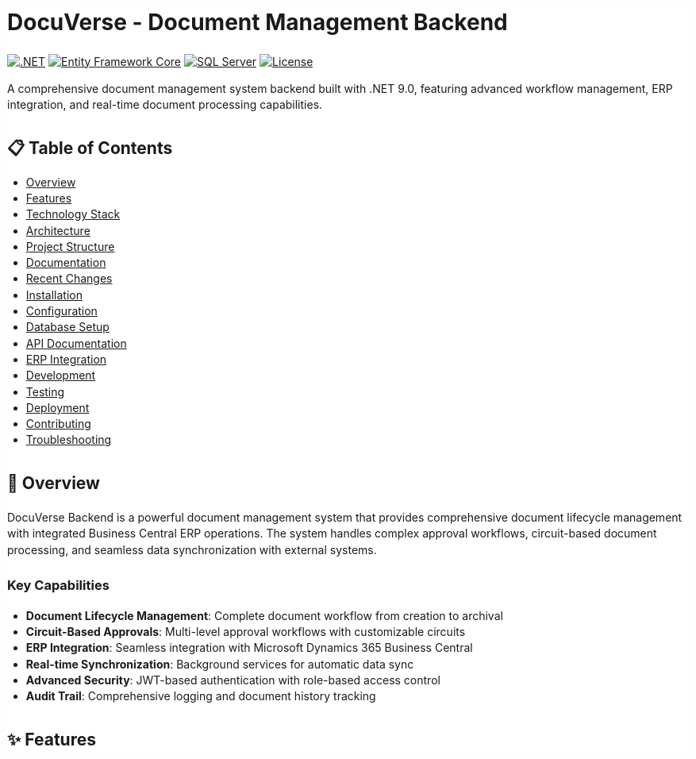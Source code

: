 # DocuVerse - Document Management Backend

[![.NET](https://img.shields.io/badge/.NET-9.0-blue.svg)](https://dotnet.microsoft.com/download)
[![Entity Framework Core](https://img.shields.io/badge/Entity%20Framework%20Core-9.0-green.svg)](https://docs.microsoft.com/en-us/ef/)
[![SQL Server](https://img.shields.io/badge/SQL%20Server-2019+-red.svg)](https://www.microsoft.com/en-us/sql-server)
[![License](https://img.shields.io/badge/license-MIT-orange.svg)](LICENSE)

A comprehensive document management system backend built with .NET 9.0, featuring advanced workflow management, ERP integration, and real-time document processing capabilities.

## 📋 Table of Contents

- [Overview](#overview)
- [Features](#features)
- [Technology Stack](#technology-stack)
- [Architecture](#architecture)
- [Project Structure](#project-structure)
- [Documentation](#documentation)
- [Recent Changes](#recent-changes)
- [Installation](#installation)
- [Configuration](#configuration)
- [Database Setup](#database-setup)
- [API Documentation](#api-documentation)
- [ERP Integration](#erp-integration)
- [Development](#development)
- [Testing](#testing)
- [Deployment](#deployment)
- [Contributing](#contributing)
- [Troubleshooting](#troubleshooting)

## 🌟 Overview

DocuVerse Backend is a powerful document management system that provides comprehensive document lifecycle management with integrated Business Central ERP operations. The system handles complex approval workflows, circuit-based document processing, and seamless data synchronization with external systems.

### Key Capabilities

- **Document Lifecycle Management**: Complete document workflow from creation to archival
- **Circuit-Based Approvals**: Multi-level approval workflows with customizable circuits
- **ERP Integration**: Seamless integration with Microsoft Dynamics 365 Business Central
- **Real-time Synchronization**: Background services for automatic data sync
- **Advanced Security**: JWT-based authentication with role-based access control
- **Audit Trail**: Comprehensive logging and document history tracking

## ✨ Features
